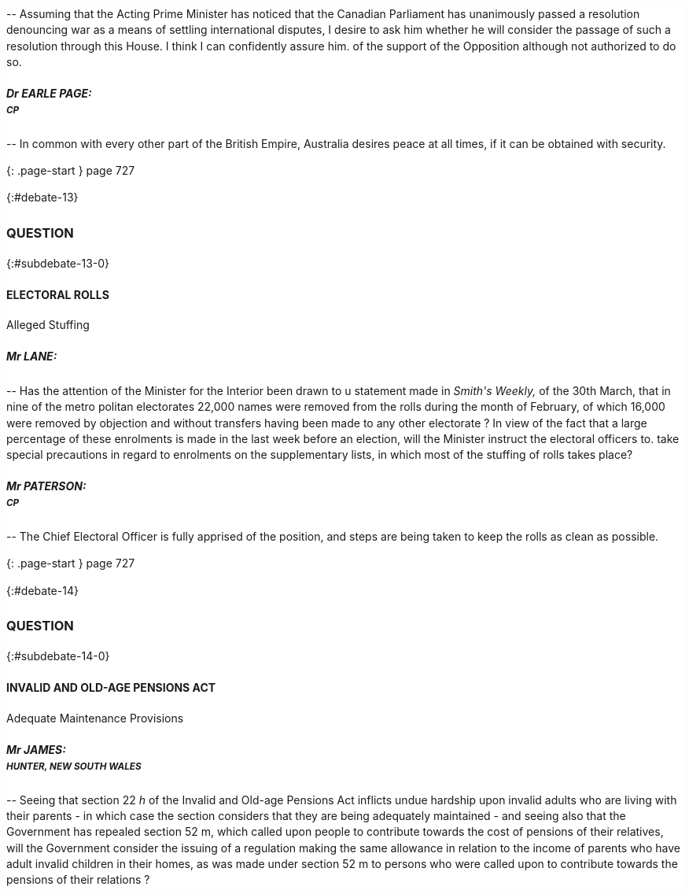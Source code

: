 -- Assuming that the Acting Prime Minister has noticed that the Canadian Parliament has unanimously passed a resolution denouncing war as a means of settling international disputes, I desire to ask him whether he will consider the passage of such a resolution through this House. I think I can confidently assure him. of the support of the Opposition although not authorized to do so. 

##### Dr EARLE PAGE:<br><small class="text-muted">CP</small>

-- In common with every other part of the British Empire, Australia desires peace at all times, if it can be obtained with security. 

{: .page-start }
page 727

{:#debate-13}
### QUESTION

{:#subdebate-13-0}
#### ELECTORAL ROLLS

Alleged Stuffing

##### Mr LANE:

-- Has the attention of the Minister for the Interior been drawn to u statement made in  *Smith's Weekly,*  of the 30th March, that in nine of the metro politan electorates 22,000 names were removed from the rolls during the month of February, of which 16,000 were removed by objection and without transfers having been made to any other electorate ? In view of the fact that a large percentage of these enrolments is made in the last week before an election, will the Minister instruct the electoral officers to. take special precautions in regard to enrolments on the supplementary lists, in which most of the stuffing of rolls takes place? 

##### Mr PATERSON:<br><small class="text-muted">CP</small>

-- The Chief Electoral Officer is fully apprised of the position, and steps are being taken to keep the rolls as clean as possible. 

{: .page-start }
page 727

{:#debate-14}
### QUESTION

{:#subdebate-14-0}
#### INVALID AND OLD-AGE PENSIONS ACT

Adequate Maintenance Provisions

##### Mr JAMES:<br><small class="text-muted">HUNTER, NEW SOUTH WALES</small>

-- Seeing that section 22  *h*  of the Invalid and Old-age Pensions Act inflicts undue hardship upon invalid adults who are living with their parents - in which case the section considers that they are being adequately maintained - and seeing also that the Government has repealed section 52 m, which called upon people to contribute towards the cost of pensions of their relatives, will the Government consider the issuing of a regulation making the same allowance in relation to the income of parents who have adult invalid children in their homes, as was made under section 52 m to persons who were called upon to contribute towards the pensions of their relations ? 
